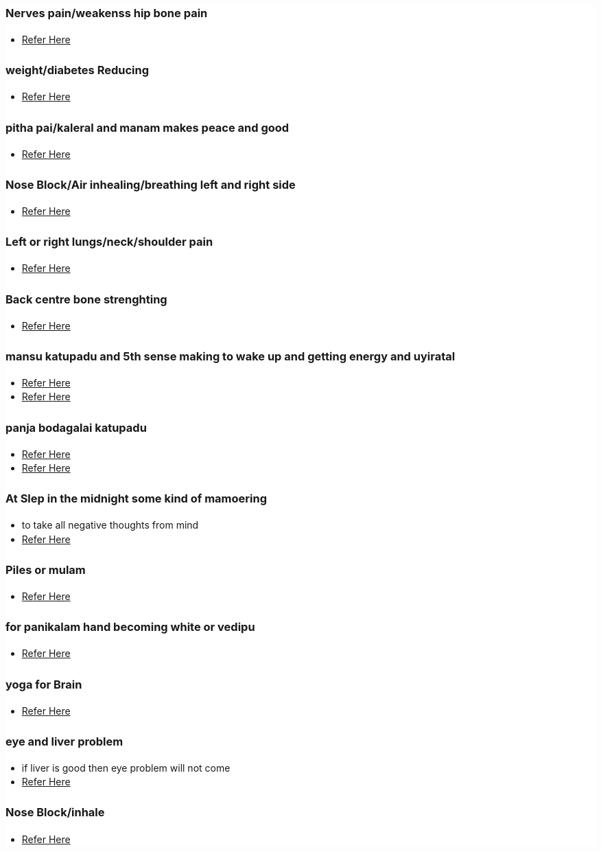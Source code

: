 ### Nerves pain/weakenss hip bone pain
* [Refer Here](https://www.youtube.com/watch?v=9XuX8C4rPjw)

### weight/diabetes Reducing   
* [Refer Here](https://www.youtube.com/watch?v=RbcDouYC72Q)

### pitha pai/kaleral and manam makes peace and good
* [Refer Here](https://www.youtube.com/watch?v=cgXo_pIEO0E)

### Nose Block/Air inhealing/breathing left and right side
* [Refer Here](https://www.youtube.com/watch?v=ij7XTf-4YbA)

### Left or right lungs/neck/shoulder pain 
* [Refer Here](https://www.youtube.com/watch?v=P7ll0mygMIo)

### Back centre bone strenghting
* [Refer Here](https://www.youtube.com/watch?v=jY9obr0v25E)

### mansu katupadu and 5th sense making to wake up and getting energy and uyiratal 
* [Refer Here](https://www.youtube.com/watch?v=dyxG3uhMHy0)
* [Refer Here](https://www.youtube.com/watch?v=l8uaM6ISr6w)

### panja bodagalai katupadu
* [Refer Here](https://www.youtube.com/watch?v=QisUpXcbulA)
* [Refer Here](https://www.youtube.com/watch?v=BWIQJc5ojzE)

### At Slep in the midnight some kind of mamoering 
* to take all negative thoughts from mind 
* [Refer Here](https://www.youtube.com/watch?v=6YhrUqhGfY8)

### Piles or mulam
* [Refer Here](https://www.youtube.com/watch?v=xGIG0zM815w)

### for panikalam hand becoming white or vedipu
* [Refer Here](https://www.youtube.com/watch?v=_63OWrJboPQ)

### yoga for Brain
* [Refer Here](https://www.youtube.com/watch?v=9pQxc_5aSns)

### eye and liver problem
* if liver is good then eye problem will not come 
* [Refer Here](https://www.youtube.com/watch?v=Z63lQ5JUkrk)

### Nose Block/inhale
* [Refer Here](https://www.youtube.com/watch?v=inbxik_OkMw)


